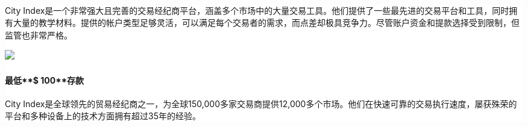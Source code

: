 City Index是一个非常强大且完善的交易经纪商平台，涵盖多个市场中的大量交易工具。他们提供了一些最先进的交易平台和工具，同时拥有大量的教学材料。提供的帐户类型足够灵活，可以满足每个交易者的需求，而点差却极具竞争力。尽管账户资金和提款选择受到限制，但监管也非常严格。

![](https://cdn.fendou.la/funstoutiao/2020/12/City-Index-Logo.png)

#### 最低**$ 100**存款

City Index是全球领先的贸易经纪商之一，为全球150,000多家交易商提供12,000多个市场。他们在快速可靠的交易执行速度，屡获殊荣的平台和多种设备上的技术方面拥有超过35年的经验。
